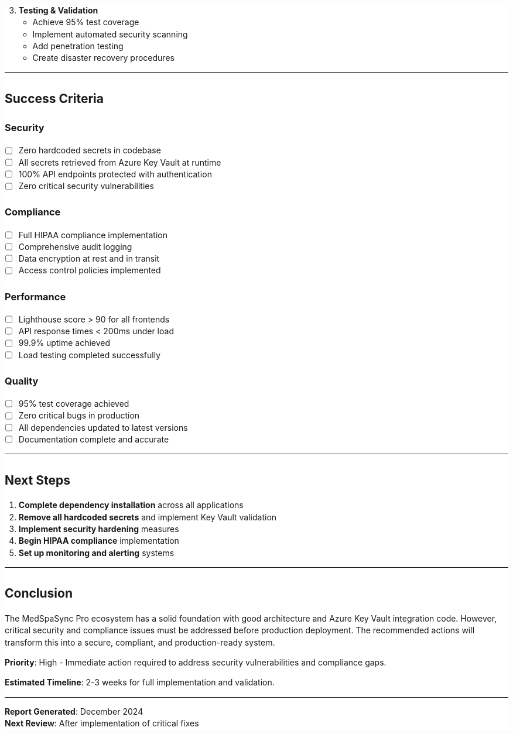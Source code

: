 3. **Testing & Validation**
   - Achieve 95% test coverage
   - Implement automated security scanning
   - Add penetration testing
   - Create disaster recovery procedures

---

## Success Criteria

### **Security**
- [ ] Zero hardcoded secrets in codebase
- [ ] All secrets retrieved from Azure Key Vault at runtime
- [ ] 100% API endpoints protected with authentication
- [ ] Zero critical security vulnerabilities

### **Compliance**
- [ ] Full HIPAA compliance implementation
- [ ] Comprehensive audit logging
- [ ] Data encryption at rest and in transit
- [ ] Access control policies implemented

### **Performance**
- [ ] Lighthouse score > 90 for all frontends
- [ ] API response times < 200ms under load
- [ ] 99.9% uptime achieved
- [ ] Load testing completed successfully

### **Quality**
- [ ] 95% test coverage achieved
- [ ] Zero critical bugs in production
- [ ] All dependencies updated to latest versions
- [ ] Documentation complete and accurate

---

## Next Steps

1. **Complete dependency installation** across all applications
2. **Remove all hardcoded secrets** and implement Key Vault validation
3. **Implement security hardening** measures
4. **Begin HIPAA compliance** implementation
5. **Set up monitoring and alerting** systems

---

## Conclusion

The MedSpaSync Pro ecosystem has a solid foundation with good architecture and Azure Key Vault integration code. However, critical security and compliance issues must be addressed before production deployment. The recommended actions will transform this into a secure, compliant, and production-ready system.

**Priority**: High - Immediate action required to address security vulnerabilities and compliance gaps.

**Estimated Timeline**: 2-3 weeks for full implementation and validation.

---

**Report Generated**: December 2024  
**Next Review**: After implementation of critical fixes 